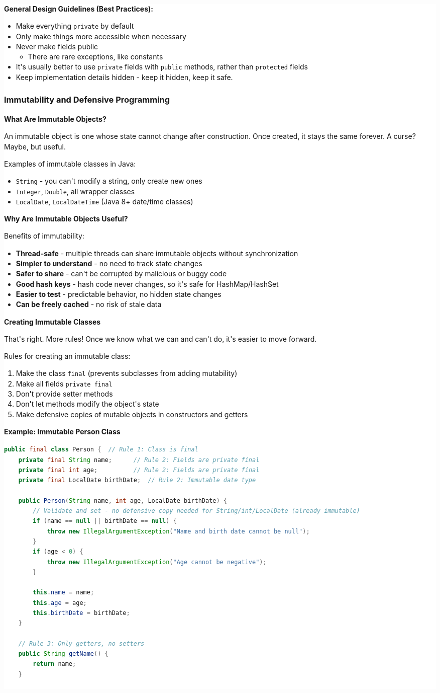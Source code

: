 **General Design Guidelines (Best Practices):**
- Make everything `private` by default
- Only make things more accessible when necessary
- Never make fields public
    - There are rare exceptions, like constants
- It's usually better to use `private` fields with `public` methods, rather than `protected` fields
- Keep implementation details hidden - keep it hidden, keep it safe.

### Immutability and Defensive Programming

**What Are Immutable Objects?**

An immutable object is one whose state cannot change after construction.
Once created, it stays the same forever. A curse? Maybe, but useful.

Examples of immutable classes in Java:
- `String` - you can't modify a string, only create new ones
- `Integer`, `Double`, all wrapper classes
- `LocalDate`, `LocalDateTime` (Java 8+ date/time classes)

**Why Are Immutable Objects Useful?**

Benefits of immutability:
- **Thread-safe** - multiple threads can share immutable objects without synchronization
- **Simpler to understand** - no need to track state changes
- **Safer to share** - can't be corrupted by malicious or buggy code
- **Good hash keys** - hash code never changes, so it's safe for HashMap/HashSet
- **Easier to test** - predictable behavior, no hidden state changes
- **Can be freely cached** - no risk of stale data

**Creating Immutable Classes**

That's right. More rules!
Once we know what we can and can't do, it's easier to move forward.

Rules for creating an immutable class:
1. Make the class `final` (prevents subclasses from adding mutability)
2. Make all fields `private final`
3. Don't provide setter methods
4. Don't let methods modify the object's state
5. Make defensive copies of mutable objects in constructors and getters

**Example: Immutable Person Class**
```java
public final class Person {  // Rule 1: Class is final
    private final String name;      // Rule 2: Fields are private final
    private final int age;          // Rule 2: Fields are private final
    private final LocalDate birthDate;  // Rule 2: Immutable date type
    
    public Person(String name, int age, LocalDate birthDate) {
        // Validate and set - no defensive copy needed for String/int/LocalDate (already immutable)
        if (name == null || birthDate == null) {
            throw new IllegalArgumentException("Name and birth date cannot be null");
        }
        if (age < 0) {
            throw new IllegalArgumentException("Age cannot be negative");
        }
        
        this.name = name;
        this.age = age;
        this.birthDate = birthDate;
    }
    
    // Rule 3: Only getters, no setters
    public String getName() {
        return name;
    }
    
```